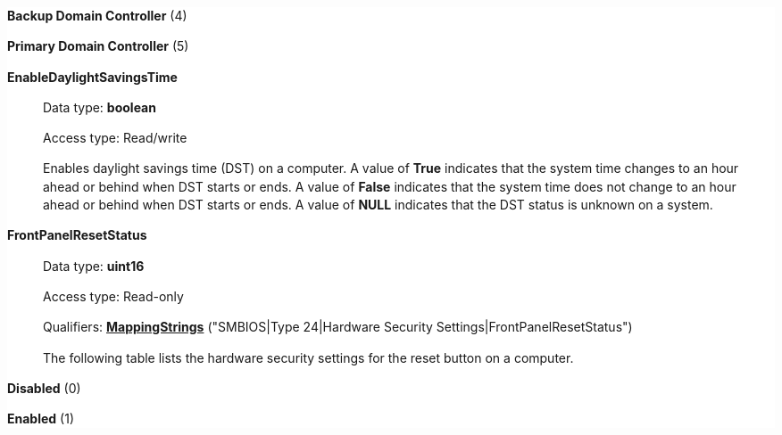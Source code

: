 **Backup Domain Controller** (4)


</dt> <dd></dd> <dt>

<span id="Primary_Domain_Controller"></span><span id="primary_domain_controller"></span><span id="PRIMARY_DOMAIN_CONTROLLER"></span>

**Primary Domain Controller** (5)


</dt> <dd></dd> </dl>

</dd> <dt>

**EnableDaylightSavingsTime**
</dt> <dd> <dl> <dt>

Data type: **boolean**
</dt> <dt>

Access type: Read/write
</dt> </dl>

Enables daylight savings time (DST) on a computer. A value of **True** indicates that the system time changes to an hour ahead or behind when DST starts or ends. A value of **False** indicates that the system time does not change to an hour ahead or behind when DST starts or ends. A value of **NULL** indicates that the DST status is unknown on a system.

</dd> <dt>

**FrontPanelResetStatus**
</dt> <dd> <dl> <dt>

Data type: **uint16**
</dt> <dt>

Access type: Read-only
</dt> <dt>

Qualifiers: [**MappingStrings**](/windows/desktop/WmiSdk/standard-qualifiers) ("SMBIOS\|Type 24\|Hardware Security Settings\|FrontPanelResetStatus")
</dt> </dl>

The following table lists the hardware security settings for the reset button on a computer.

<dt>

<span id="Disabled"></span><span id="disabled"></span><span id="DISABLED"></span>

**Disabled** (0)


</dt> <dd></dd> <dt>

<span id="Enabled"></span><span id="enabled"></span><span id="ENABLED"></span>

**Enabled** (1)


</dt> <dd></dd> <dt>

<span id="Not_Implemented"></span><span id="not_implemented"></span><span id="NOT_IMPLEMENTED"></span>
